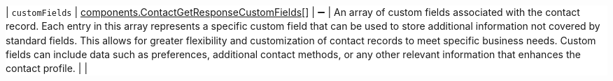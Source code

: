 | `customFields`                                                                                                                                                                                                                                                                                                                                                                                                                                                                                                                                                                                                                                                                          | [components.ContactGetResponseCustomFields](../../models/components/contactgetresponsecustomfields.md)[]                                                                                                                                                                                                                                                                                                                                                                                                                                                                                                                                                                                | :heavy_minus_sign:                                                                                                                                                                                                                                                                                                                                                                                                                                                                                                                                                                                                                                                                      | An array of custom fields associated with the contact record. Each entry in this array represents a specific custom field that can be used to store additional information not covered by standard fields. This allows for greater flexibility and customization of contact records to meet specific business needs. Custom fields can include data such as preferences, additional contact methods, or any other relevant information that enhances the contact profile.                                                                                                                                                                                                               |                                                                                                                                                                                                                                                                                                                                                                                                                                                                                                                                                                                                                                                                                         |